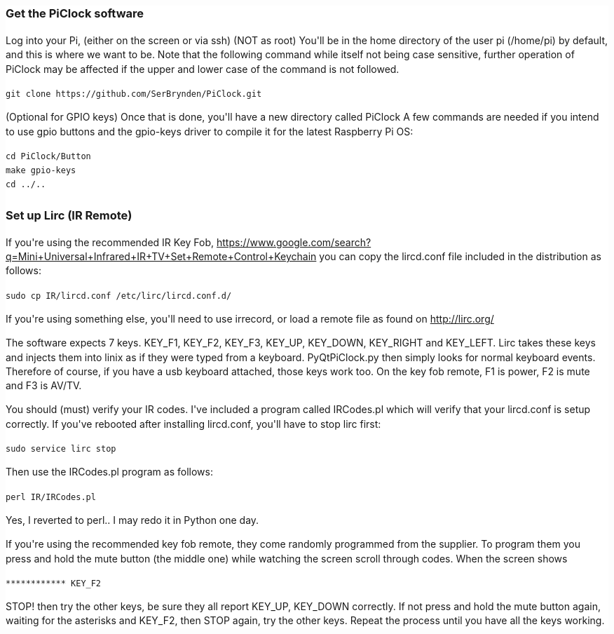 ### Get the PiClock software
Log into your Pi, (either on the screen or via ssh) (NOT as root)
You'll be in the home directory of the user pi (/home/pi) by default,
and this is where we want to be.  Note that the following command while
itself not being case sensitive, further operation of PiClock may be
affected if the upper and lower case of the command is not followed.
```
git clone https://github.com/SerBrynden/PiClock.git
```
(Optional for GPIO keys)
Once that is done, you'll have a new directory called PiClock
A few commands are needed if you intend to use gpio buttons
and the gpio-keys driver to compile it for the latest Raspberry Pi OS:
```
cd PiClock/Button
make gpio-keys
cd ../..
```

### Set up Lirc (IR Remote)

If you're using the recommended IR Key Fob,
https://www.google.com/search?q=Mini+Universal+Infrared+IR+TV+Set+Remote+Control+Keychain
you can copy the lircd.conf file included in the distribution as follows:
```
sudo cp IR/lircd.conf /etc/lirc/lircd.conf.d/
```
If you're using something else, you'll need to use irrecord, or load a remote file
as found on http://lirc.org/

The software expects 7 keys.   KEY_F1, KEY_F2, KEY_F3, KEY_UP, KEY_DOWN, KEY_RIGHT
and KEY_LEFT.   Lirc takes these keys and injects them into linix as if they
were typed from a keyboard.   PyQtPiClock.py then simply looks for normal keyboard
events.   Therefore of course, if you have a usb keyboard attached, those keys
work too.  On the key fob remote, F1 is power, F2 is mute and F3 is AV/TV.

You should (must) verify your IR codes.   I've included a program called IRCodes.pl
which will verify that your lircd.conf is setup correctly.
If you've rebooted after installing lircd.conf, you'll have to stop lirc first:
```
sudo service lirc stop
```
Then use the IRCodes.pl program as follows:
```
perl IR/IRCodes.pl
```
Yes, I reverted to perl.. I may redo it in Python one day.

If you're using the recommended key fob remote, they come randomly programmed from
the supplier.   To program them you press and hold the mute button (the middle one)
while watching the screen scroll through codes.
When the screen shows
```
************ KEY_F2
```
STOP! then try the other keys, be sure they all report KEY_UP, KEY_DOWN correctly.
If not press and hold the mute button again, waiting for the asterisks and KEY_F2,
then STOP again, try the other keys.   Repeat the process until you have all the
keys working.
